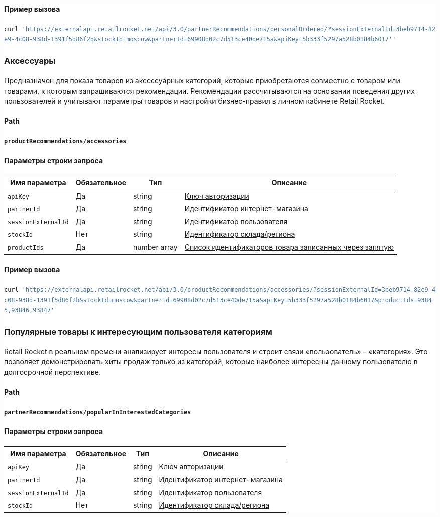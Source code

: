 #### Пример вызова

```bash
curl 'https://externalapi.retailrocket.net/api/3.0/partnerRecommendations/personalOrdered/?sessionExternalId=3beb9714-82e9-4c08-938d-1391f5d86f2b&stockId=moscow&partnerId=69908d02c7d513ce40de715a&apiKey=5b333f5297a528b0184b6017''
```

### **Аксессуары**

Предназначен для показа товаров из аксессуарных категорий, которые приобретаются совместно с товаром или товарами, к которым запрашиваются рекомендации. Рекомендации рассчитываются на основании поведения других пользователей и учитывают параметры товаров и настройки бизнес-правил в личном кабинете Retail Rocket.

#### Path

**`productRecommendations/accessories`**

#### Параметры строки запроса

| Имя параметра       | Обязательное | Тип          | Описание                                                                                                                                                                   |
| ------------------- | ------------ | ------------ | -------------------------------------------------------------------------------------------------------------------------------------------------------------------------- |
| `apiKey`            | Да           | string       | [Ключ авторизации](obshie-principy-integracii-s-retail-rocket.md#avtorizaciya)                                                                                             |
| `partnerId`         | Да           | string       | [Идентификатор интернет-магазина](obshie-principy-integracii-s-retail-rocket.md#identifikator-internet-magazina)                                                           |
| `sessionExternalId` | Да           | string       | [Идентификатор пользователя](obshie-principy-integracii-s-retail-rocket.md#upravlenie-sessiei)                                                                             |
| `stockId`           | Нет          | string       | [Идентификатор склада/региона](https://docs.retailrocket.net/integraciya-s-retail-rocket/obshie-principy-integracii-s-retail-rocket#podderzhka-regionalnosti-sklad-region) |
| `productIds`        | Да           | number array | [Список идентификаторов товара записанных через запятую](obshie-principy-integracii-s-retail-rocket.md#svedeniya-o-tovare)                                                 |

#### Пример вызова

```bash
curl 'https://externalapi.retailrocket.net/api/3.0/productRecommendations/accessories/?sessionExternalId=3beb9714-82e9-4c08-938d-1391f5d86f2b&stockId=moscow&partnerId=69908d02c7d513ce40de715a&apiKey=5b333f5297a528b0184b6017&productIds=93845,93846,93847'
```

### Популярные товары к интересующим пользователя категориям

Retail Rocket в реальном времени анализирует интересы пользователя и строит связи «пользователь» – «категория». Это позволяет демонстрировать хиты продаж только из категорий, которые наиболее интересны данному пользователю в долгосрочной перспективе.

#### Path

**`partnerRecommendations/popularInInterestedCategories`**

#### Параметры строки запроса

| Имя параметра       | Обязательное | Тип    | Описание                                                                                                                                                                   |
| ------------------- | ------------ | ------ | -------------------------------------------------------------------------------------------------------------------------------------------------------------------------- |
| `apiKey`            | Да           | string | [Ключ авторизации](obshie-principy-integracii-s-retail-rocket.md#avtorizaciya)                                                                                             |
| `partnerId`         | Да           | string | [Идентификатор интернет-магазина](obshie-principy-integracii-s-retail-rocket.md#identifikator-internet-magazina)                                                           |
| `sessionExternalId` | Да           | string | [Идентификатор пользователя](obshie-principy-integracii-s-retail-rocket.md#upravlenie-sessiei)                                                                             |
| `stockId`           | Нет          | string | [Идентификатор склада/региона](https://docs.retailrocket.net/integraciya-s-retail-rocket/obshie-principy-integracii-s-retail-rocket#podderzhka-regionalnosti-sklad-region) |
